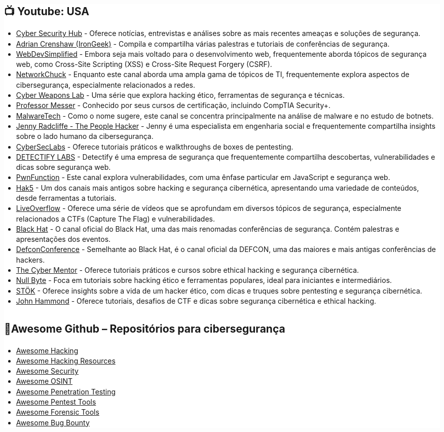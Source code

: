 ## 📺 **Youtube**: USA

- [Cyber Security Hub](https://www.youtube.com/user/CyberSecurityHub) 	  - Oferece notícias, entrevistas e análises sobre as mais recentes ameaças e soluções de segurança.
- [Adrian Crenshaw (IronGeek)](https://www.youtube.com/user/irongeek) 	  - Compila e compartilha várias palestras e tutoriais de conferências de segurança.
- [WebDevSimplified](https://www.youtube.com/c/WebDevSimplified) 	  - Embora seja mais voltado para o desenvolvimento web, frequentemente aborda tópicos de segurança web, como Cross-Site Scripting (XSS) e Cross-Site Request Forgery (CSRF).
- [NetworkChuck](https://www.youtube.com/c/NetworkChuck) 	  - Enquanto este canal aborda uma ampla gama de tópicos de TI, frequentemente explora aspectos de cibersegurança, especialmente relacionados a redes.
- [Cyber Weapons Lab](https://www.youtube.com/channel/UC3s0BtrBJpwNDaflRSoiieQ) 	  - Uma série que explora hacking ético, ferramentas de segurança e técnicas.
- [Professor Messer](https://www.youtube.com/user/professormesser) 	  - Conhecido por seus cursos de certificação, incluindo CompTIA Security+.
- [MalwareTech](https://www.youtube.com/user/MalwareTech) 	  - Como o nome sugere, este canal se concentra principalmente na análise de malware e no estudo de botnets.
- [Jenny Radcliffe - The People Hacker](https://www.youtube.com/channel/UCJUFUScDG1t0Z_5mndVGfAg) 	  - Jenny é uma especialista em engenharia social e frequentemente compartilha insights sobre o lado humano da cibersegurança.
- [CyberSecLabs](https://www.youtube.com/c/CyberSecLabs) 	  - Oferece tutoriais práticos e walkthroughs de boxes de pentesting.
- [DETECTIFY LABS](https://www.youtube.com/c/Detectify) 	  - Detectify é uma empresa de segurança que frequentemente compartilha descobertas, vulnerabilidades e dicas sobre segurança web.
- [PwnFunction](https://www.youtube.com/c/PwnFunction) 	  - Este canal explora vulnerabilidades, com uma ênfase particular em JavaScript e segurança web.
- [Hak5](https://www.youtube.com/user/Hak5Darren)   - Um dos canais mais antigos sobre hacking e segurança cibernética, apresentando uma variedade de conteúdos, desde ferramentas a tutoriais. 
- [LiveOverflow](https://www.youtube.com/c/LiveOverflowCTF)   - Oferece uma série de vídeos que se aprofundam em diversos tópicos de segurança, especialmente relacionados a CTFs (Capture The Flag) e vulnerabilidades.
- [Black Hat](https://www.youtube.com/user/ToolsWatch)   - O canal oficial do Black Hat, uma das mais renomadas conferências de segurança. Contém palestras e apresentações dos eventos.
- [DefconConference](https://www.youtube.com/user/DEFCONConference)  - Semelhante ao Black Hat, é o canal oficial da DEFCON, uma das maiores e mais antigas conferências de hackers.
- [The Cyber Mentor](https://www.youtube.com/c/TheCyberMentor)  - Oferece tutoriais práticos e cursos sobre ethical hacking e segurança cibernética.
- [Null Byte](https://www.youtube.com/c/NullByteWht)  - Foca em tutoriais sobre hacking ético e ferramentas populares, ideal para iniciantes e intermediários.
- [STÖK](https://www.youtube.com/c/stokfredrik)  - Oferece insights sobre a vida de um hacker ético, com dicas e truques sobre pentesting e segurança cibernética.
- [John Hammond](https://www.youtube.com/c/JohnHammond010)  - Oferece tutoriais, desafios de CTF e dicas sobre segurança cibernética e ethical hacking.

## 💎Awesome Github – Repositórios para cibersegurança

-   [Awesome Hacking](https://github.com/Hack-with-Github/Awesome-Hacking)
-   [Awesome Hacking Resources](https://github.com/vitalysim/Awesome-Hacking-Resources)
-   [Awesome Security](https://github.com/sbilly/awesome-security)
-   [Awesome OSINT](https://github.com/jivoi/awesome-osint)
-   [Awesome Penetration Testing](https://github.com/enaqx/awesome-pentest)
-   [Awesome Pentest Tools](https://github.com/gwen001/pentest-tools)
-   [Awesome Forensic Tools](https://github.com/ivbeg/awesome-forensicstools)
-   [Awesome Bug Bounty](https://github.com/djadmin/awesome-bug-bounty)
